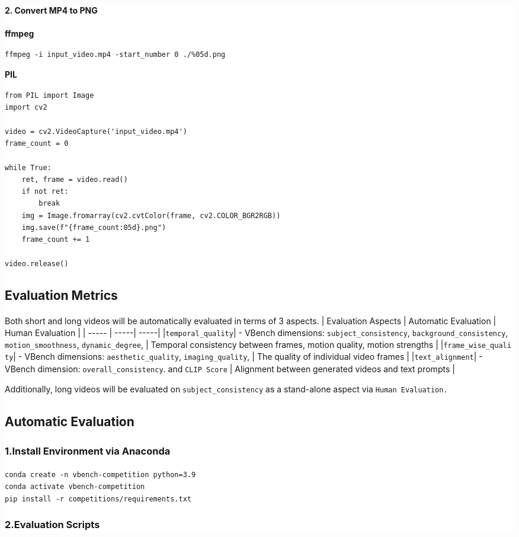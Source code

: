 #### 2. Convert MP4 to PNG
**ffmpeg**
```
ffmpeg -i input_video.mp4 -start_number 0 ./%05d.png
```
**PIL**
```
from PIL import Image
import cv2

video = cv2.VideoCapture('input_video.mp4')
frame_count = 0

while True:
    ret, frame = video.read()
    if not ret:
        break
    img = Image.fromarray(cv2.cvtColor(frame, cv2.COLOR_BGR2RGB))
    img.save(f"{frame_count:05d}.png")
    frame_count += 1

video.release()
```




## Evaluation Metrics
Both short and long videos will be automatically evaluated in terms of 3 aspects.
| Evaluation Aspects | Automatic Evaluation | Human Evaluation |
| ----- | -----| -----|
|`temporal_quality`| - VBench dimensions: `subject_consistency`, `background_consistency`, `motion_smoothness`, `dynamic_degree`, | Temporal consistency between frames, motion quality, motion strengths |
|`frame_wise_quality`| - VBench dimensions: `aesthetic_quality`, `imaging_quality`, | The quality of individual video frames |
|`text_alignment`| - VBench dimension: `overall_consistency`. and `CLIP Score` | Alignment between generated videos and text prompts |

Additionally, long videos will be evaluated on `subject_consistency` as a stand-alone aspect via `Human Evaluation.`



## Automatic Evaluation


### 1.Install Environment via Anaconda
```
conda create -n vbench-competition python=3.9
conda activate vbench-competition
pip install -r competitions/requirements.txt
```

### 2.Evaluation Scripts
